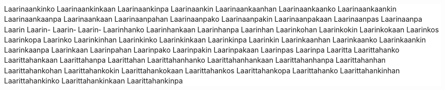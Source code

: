 Laarinaankinko
Laarinaankinkaan
Laarinaankinpa
Laarinaankin
Laarinaankaanhan
Laarinaankaanko
Laarinaankaankin
Laarinaankaanpa
Laarinaankaan
Laarinaanpahan
Laarinaanpako
Laarinaanpakin
Laarinaanpakaan
Laarinaanpas
Laarinaanpa
Laarin
Laarin-
Laarin‐
Laarin‑
Laarinhanko
Laarinhankaan
Laarinhanpa
Laarinhan
Laarinkohan
Laarinkokin
Laarinkokaan
Laarinkos
Laarinkopa
Laarinko
Laarinkinhan
Laarinkinko
Laarinkinkaan
Laarinkinpa
Laarinkin
Laarinkaanhan
Laarinkaanko
Laarinkaankin
Laarinkaanpa
Laarinkaan
Laarinpahan
Laarinpako
Laarinpakin
Laarinpakaan
Laarinpas
Laarinpa
Laaritta
Laarittahanko
Laarittahankaan
Laarittahanpa
Laarittahan
Laarittahanhanko
Laarittahanhankaan
Laarittahanhanpa
Laarittahanhan
Laarittahankohan
Laarittahankokin
Laarittahankokaan
Laarittahankos
Laarittahankopa
Laarittahanko
Laarittahankinhan
Laarittahankinko
Laarittahankinkaan
Laarittahankinpa